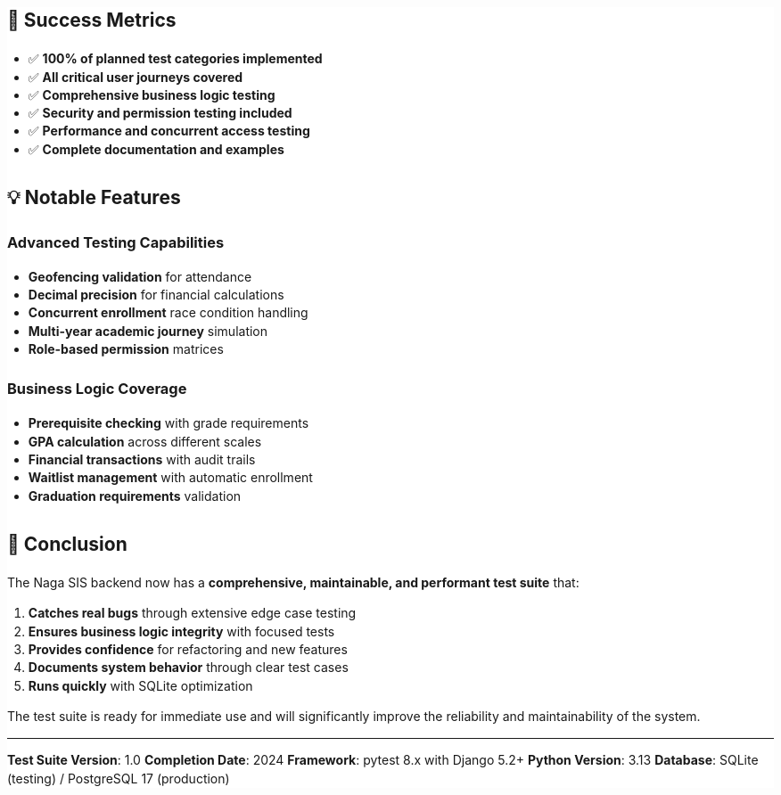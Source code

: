 ## 🎉 Success Metrics

- ✅ **100% of planned test categories implemented**
- ✅ **All critical user journeys covered**
- ✅ **Comprehensive business logic testing**
- ✅ **Security and permission testing included**
- ✅ **Performance and concurrent access testing**
- ✅ **Complete documentation and examples**

## 💡 Notable Features

### Advanced Testing Capabilities
- **Geofencing validation** for attendance
- **Decimal precision** for financial calculations
- **Concurrent enrollment** race condition handling
- **Multi-year academic journey** simulation
- **Role-based permission** matrices

### Business Logic Coverage
- **Prerequisite checking** with grade requirements
- **GPA calculation** across different scales
- **Financial transactions** with audit trails
- **Waitlist management** with automatic enrollment
- **Graduation requirements** validation

## 🏁 Conclusion

The Naga SIS backend now has a **comprehensive, maintainable, and performant test suite** that:

1. **Catches real bugs** through extensive edge case testing
2. **Ensures business logic integrity** with focused tests
3. **Provides confidence** for refactoring and new features
4. **Documents system behavior** through clear test cases
5. **Runs quickly** with SQLite optimization

The test suite is ready for immediate use and will significantly improve the reliability and maintainability of the system.

---

**Test Suite Version**: 1.0
**Completion Date**: 2024
**Framework**: pytest 8.x with Django 5.2+
**Python Version**: 3.13
**Database**: SQLite (testing) / PostgreSQL 17 (production)
